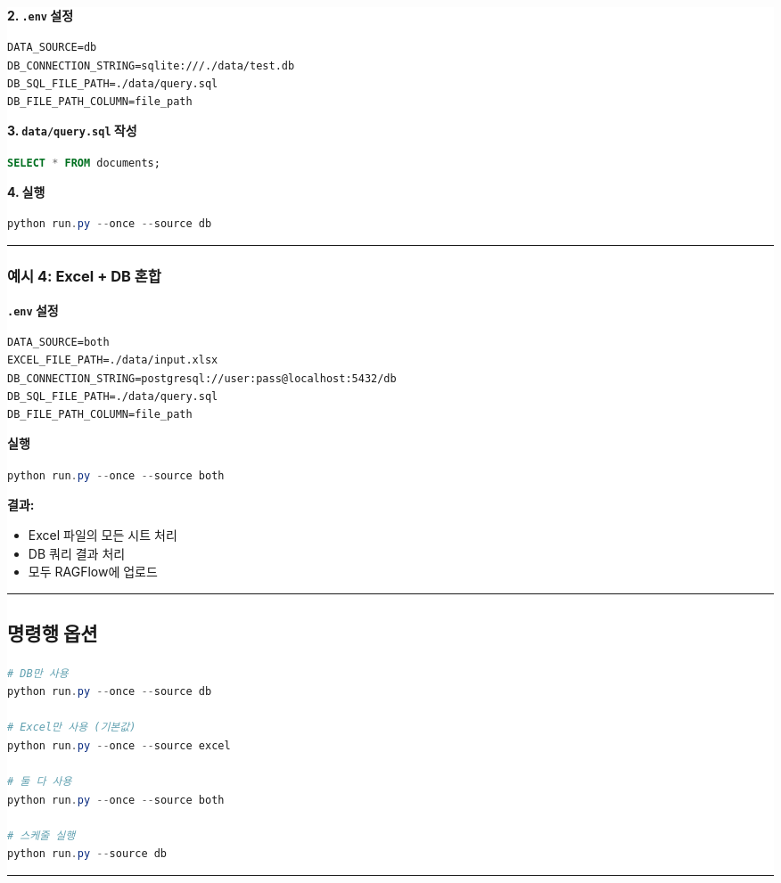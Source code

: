 **2. `.env` 설정**
```env
DATA_SOURCE=db
DB_CONNECTION_STRING=sqlite:///./data/test.db
DB_SQL_FILE_PATH=./data/query.sql
DB_FILE_PATH_COLUMN=file_path
```

**3. `data/query.sql` 작성**
```sql
SELECT * FROM documents;
```

**4. 실행**
```powershell
python run.py --once --source db
```

---

### 예시 4: Excel + DB 혼합

**`.env` 설정**
```env
DATA_SOURCE=both
EXCEL_FILE_PATH=./data/input.xlsx
DB_CONNECTION_STRING=postgresql://user:pass@localhost:5432/db
DB_SQL_FILE_PATH=./data/query.sql
DB_FILE_PATH_COLUMN=file_path
```

**실행**
```powershell
python run.py --once --source both
```

**결과:**
- Excel 파일의 모든 시트 처리
- DB 쿼리 결과 처리
- 모두 RAGFlow에 업로드

---

## 명령행 옵션

```powershell
# DB만 사용
python run.py --once --source db

# Excel만 사용 (기본값)
python run.py --once --source excel

# 둘 다 사용
python run.py --once --source both

# 스케줄 실행
python run.py --source db
```

---